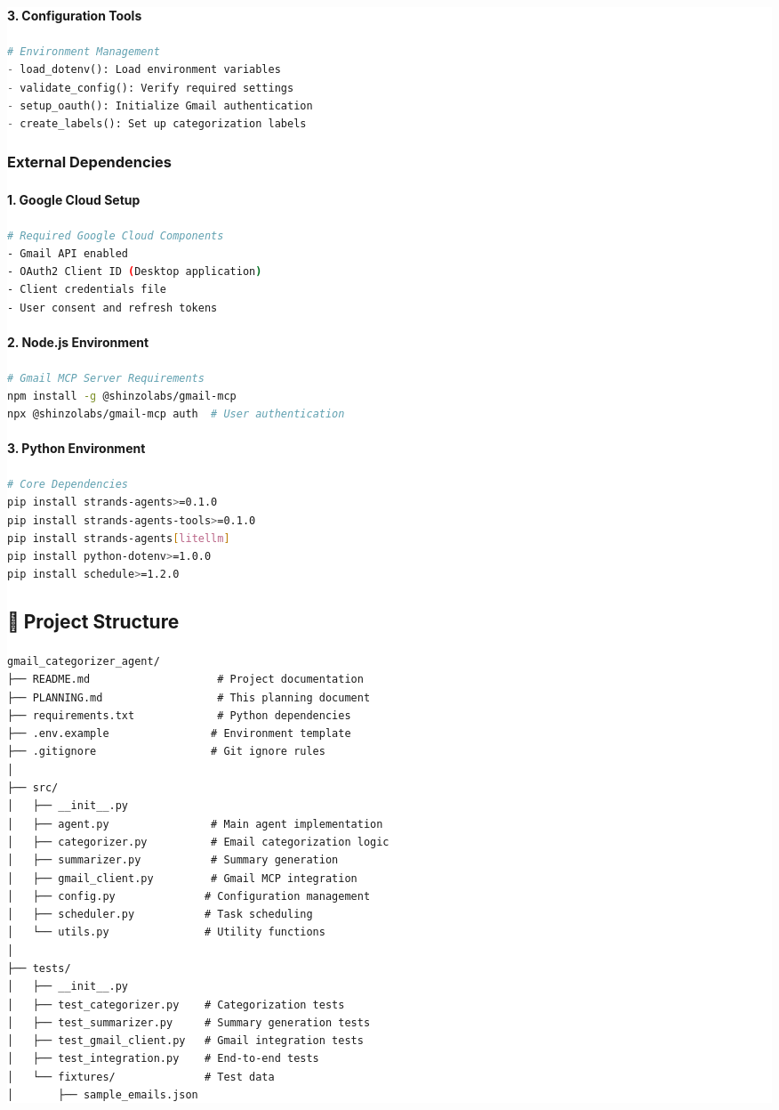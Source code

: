 #### 3. Configuration Tools
```python
# Environment Management
- load_dotenv(): Load environment variables
- validate_config(): Verify required settings
- setup_oauth(): Initialize Gmail authentication
- create_labels(): Set up categorization labels
```

### External Dependencies

#### 1. Google Cloud Setup
```bash
# Required Google Cloud Components
- Gmail API enabled
- OAuth2 Client ID (Desktop application)
- Client credentials file
- User consent and refresh tokens
```

#### 2. Node.js Environment
```bash
# Gmail MCP Server Requirements
npm install -g @shinzolabs/gmail-mcp
npx @shinzolabs/gmail-mcp auth  # User authentication
```

#### 3. Python Environment
```bash
# Core Dependencies
pip install strands-agents>=0.1.0
pip install strands-agents-tools>=0.1.0
pip install strands-agents[litellm]
pip install python-dotenv>=1.0.0
pip install schedule>=1.2.0
```

## 📁 Project Structure

```
gmail_categorizer_agent/
├── README.md                    # Project documentation
├── PLANNING.md                  # This planning document
├── requirements.txt             # Python dependencies
├── .env.example                # Environment template
├── .gitignore                  # Git ignore rules
│
├── src/
│   ├── __init__.py
│   ├── agent.py                # Main agent implementation
│   ├── categorizer.py          # Email categorization logic
│   ├── summarizer.py           # Summary generation
│   ├── gmail_client.py         # Gmail MCP integration
│   ├── config.py              # Configuration management
│   ├── scheduler.py           # Task scheduling
│   └── utils.py               # Utility functions
│
├── tests/
│   ├── __init__.py
│   ├── test_categorizer.py    # Categorization tests
│   ├── test_summarizer.py     # Summary generation tests
│   ├── test_gmail_client.py   # Gmail integration tests
│   ├── test_integration.py    # End-to-end tests
│   └── fixtures/              # Test data
│       ├── sample_emails.json
```